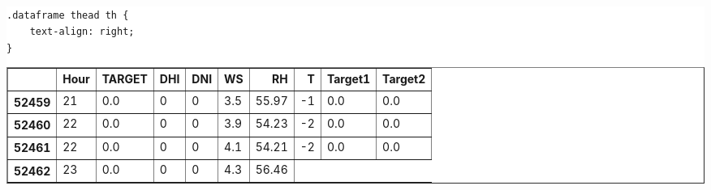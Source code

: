     .dataframe thead th {
        text-align: right;
    }
</style>
<table border="1" class="dataframe">
  <thead>
    <tr style="text-align: right;">
      <th></th>
      <th>Hour</th>
      <th>TARGET</th>
      <th>DHI</th>
      <th>DNI</th>
      <th>WS</th>
      <th>RH</th>
      <th>T</th>
      <th>Target1</th>
      <th>Target2</th>
    </tr>
  </thead>
  <tbody>
    <tr>
      <th>52459</th>
      <td>21</td>
      <td>0.0</td>
      <td>0</td>
      <td>0</td>
      <td>3.5</td>
      <td>55.97</td>
      <td>-1</td>
      <td>0.0</td>
      <td>0.0</td>
    </tr>
    <tr>
      <th>52460</th>
      <td>22</td>
      <td>0.0</td>
      <td>0</td>
      <td>0</td>
      <td>3.9</td>
      <td>54.23</td>
      <td>-2</td>
      <td>0.0</td>
      <td>0.0</td>
    </tr>
    <tr>
      <th>52461</th>
      <td>22</td>
      <td>0.0</td>
      <td>0</td>
      <td>0</td>
      <td>4.1</td>
      <td>54.21</td>
      <td>-2</td>
      <td>0.0</td>
      <td>0.0</td>
    </tr>
    <tr>
      <th>52462</th>
      <td>23</td>
      <td>0.0</td>
      <td>0</td>
      <td>0</td>
      <td>4.3</td>
      <td>56.46</td>
